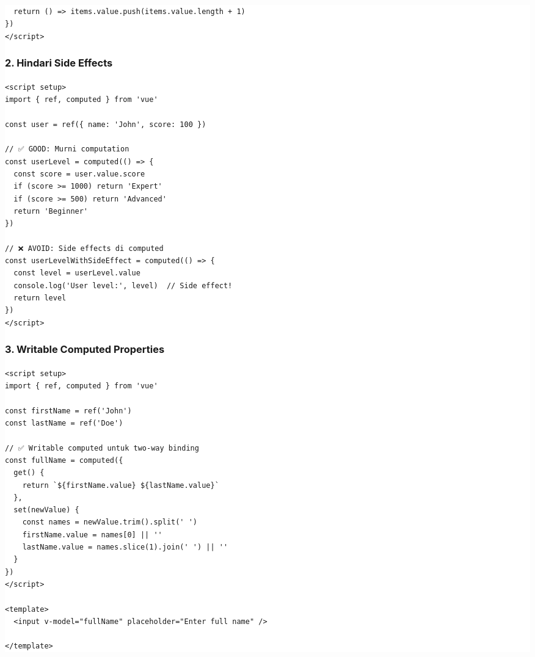 ```vue
  return () => items.value.push(items.value.length + 1)
})
</script>
```

### 2. **Hindari Side Effects**
```vue
<script setup>
import { ref, computed } from 'vue'

const user = ref({ name: 'John', score: 100 })

// ✅ GOOD: Murni computation
const userLevel = computed(() => {
  const score = user.value.score
  if (score >= 1000) return 'Expert'
  if (score >= 500) return 'Advanced'
  return 'Beginner'
})

// ❌ AVOID: Side effects di computed
const userLevelWithSideEffect = computed(() => {
  const level = userLevel.value
  console.log('User level:', level)  // Side effect!
  return level
})
</script>
```

### 3. **Writable Computed Properties**
```vue
<script setup>
import { ref, computed } from 'vue'

const firstName = ref('John')
const lastName = ref('Doe')

// ✅ Writable computed untuk two-way binding
const fullName = computed({
  get() {
    return `${firstName.value} ${lastName.value}`
  },
  set(newValue) {
    const names = newValue.trim().split(' ')
    firstName.value = names[0] || ''
    lastName.value = names.slice(1).join(' ') || ''
  }
})
</script>

<template>
  <input v-model="fullName" placeholder="Enter full name" />
  
</template>
```
